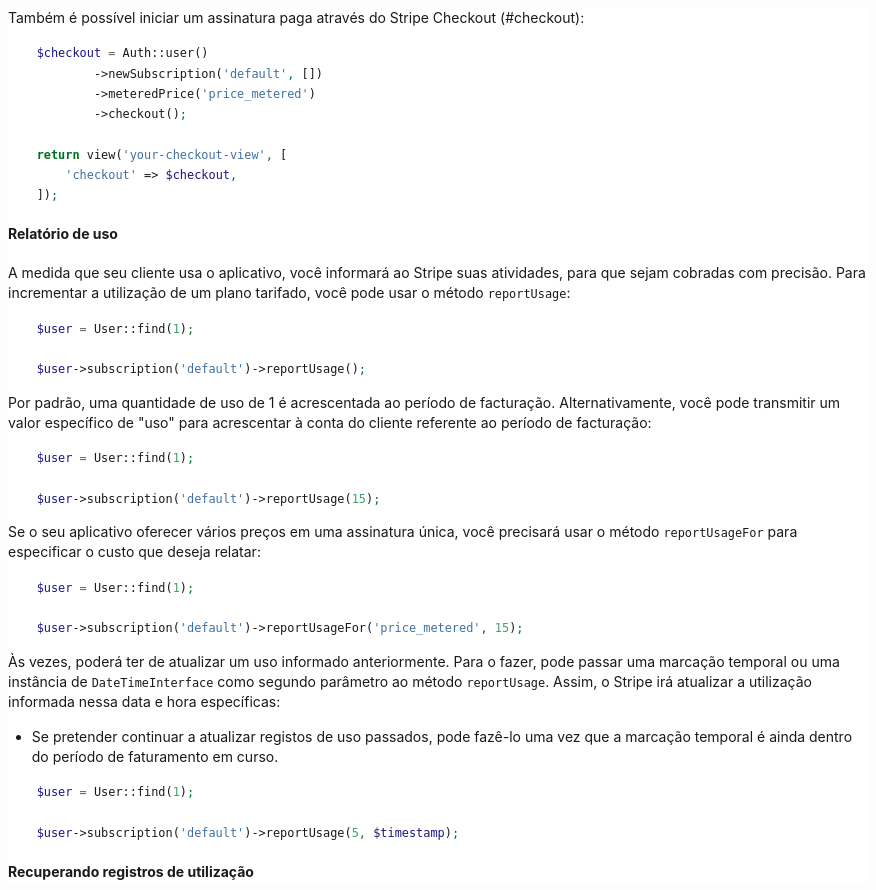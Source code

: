  Também é possível iniciar um assinatura paga através do Stripe Checkout (#checkout):

```php
    $checkout = Auth::user()
            ->newSubscription('default', [])
            ->meteredPrice('price_metered')
            ->checkout();

    return view('your-checkout-view', [
        'checkout' => $checkout,
    ]);
```

#### Relatório de uso

 A medida que seu cliente usa o aplicativo, você informará ao Stripe suas atividades, para que sejam cobradas com precisão. Para incrementar a utilização de um plano tarifado, você pode usar o método `reportUsage`:

```php
    $user = User::find(1);

    $user->subscription('default')->reportUsage();
```

 Por padrão, uma quantidade de uso de 1 é acrescentada ao período de facturação. Alternativamente, você pode transmitir um valor específico de "uso" para acrescentar à conta do cliente referente ao período de facturação:

```php
    $user = User::find(1);

    $user->subscription('default')->reportUsage(15);
```

 Se o seu aplicativo oferecer vários preços em uma assinatura única, você precisará usar o método `reportUsageFor` para especificar o custo que deseja relatar:

```php
    $user = User::find(1);

    $user->subscription('default')->reportUsageFor('price_metered', 15);
```

 Às vezes, poderá ter de atualizar um uso informado anteriormente. Para o fazer, pode passar uma marcação temporal ou uma instância de `DateTimeInterface` como segundo parâmetro ao método `reportUsage`. Assim, o Stripe irá atualizar a utilização informada nessa data e hora específicas:

- Se pretender continuar a atualizar registos de uso passados, pode fazê-lo uma vez que a marcação temporal é ainda dentro do período de faturamento em curso.

```php
    $user = User::find(1);

    $user->subscription('default')->reportUsage(5, $timestamp);
```

#### Recuperando registros de utilização
